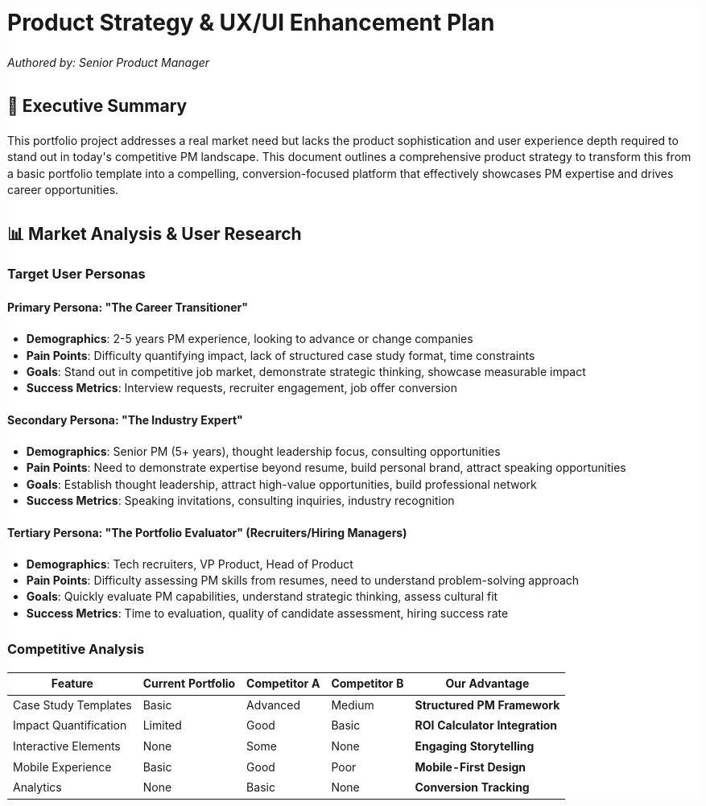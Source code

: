# Product Strategy & UX/UI Enhancement Plan
*Authored by: Senior Product Manager*

## 🎯 Executive Summary

This portfolio project addresses a real market need but lacks the product sophistication and user experience depth required to stand out in today's competitive PM landscape. This document outlines a comprehensive product strategy to transform this from a basic portfolio template into a compelling, conversion-focused platform that effectively showcases PM expertise and drives career opportunities.

## 📊 Market Analysis & User Research

### Target User Personas

#### Primary Persona: "The Career Transitioner"
- **Demographics**: 2-5 years PM experience, looking to advance or change companies
- **Pain Points**: Difficulty quantifying impact, lack of structured case study format, time constraints
- **Goals**: Stand out in competitive job market, demonstrate strategic thinking, showcase measurable impact
- **Success Metrics**: Interview requests, recruiter engagement, job offer conversion

#### Secondary Persona: "The Industry Expert"
- **Demographics**: Senior PM (5+ years), thought leadership focus, consulting opportunities
- **Pain Points**: Need to demonstrate expertise beyond resume, build personal brand, attract speaking opportunities
- **Goals**: Establish thought leadership, attract high-value opportunities, build professional network
- **Success Metrics**: Speaking invitations, consulting inquiries, industry recognition

#### Tertiary Persona: "The Portfolio Evaluator" (Recruiters/Hiring Managers)
- **Demographics**: Tech recruiters, VP Product, Head of Product
- **Pain Points**: Difficulty assessing PM skills from resumes, need to understand problem-solving approach
- **Goals**: Quickly evaluate PM capabilities, understand strategic thinking, assess cultural fit
- **Success Metrics**: Time to evaluation, quality of candidate assessment, hiring success rate

### Competitive Analysis

| Feature | Current Portfolio | Competitor A | Competitor B | Our Advantage |
|---------|------------------|--------------|--------------|---------------|
| Case Study Templates | Basic | Advanced | Medium | **Structured PM Framework** |
| Impact Quantification | Limited | Good | Basic | **ROI Calculator Integration** |
| Interactive Elements | None | Some | None | **Engaging Storytelling** |
| Mobile Experience | Basic | Good | Poor | **Mobile-First Design** |
| Analytics | None | Basic | None | **Conversion Tracking** |
